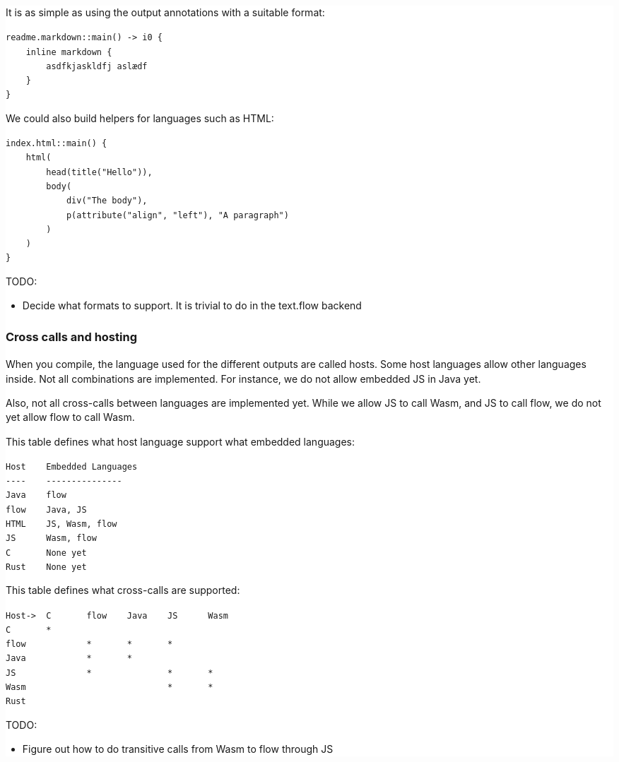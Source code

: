 It is as simple as using the output annotations with a suitable format:

	readme.markdown::main() -> i0 {
		inline markdown {
			asdfkjaskldfj aslædf
		}
	}

We could also build helpers for languages such as HTML:

	index.html::main() {
		html(
			head(title("Hello")),
			body(
				div("The body"),
				p(attribute("align", "left"), "A paragraph")
			)
		)
	}

TODO:
- Decide what formats to support. It is trivial to do in the text.flow backend

### Cross calls and hosting

When you compile, the language used for the different outputs are called hosts.
Some host languages allow other languages inside. Not all combinations are implemented.
For instance, we do not allow embedded JS in Java yet.

Also, not all cross-calls between languages are implemented yet. While we allow
JS to call Wasm, and JS to call flow, we do not yet allow flow to call Wasm.

This table defines what host language support what embedded languages:

	Host	Embedded Languages
	----	---------------
	Java	flow
	flow	Java, JS
	HTML	JS, Wasm, flow
	JS		Wasm, flow
	C		None yet
	Rust	None yet

This table defines what cross-calls are supported:

	Host->	C		flow 	Java	JS		Wasm
	C		*
	flow			*		*       *
	Java			*		*
	JS				*				*		*
	Wasm							*		*
	Rust

TODO:
- Figure out how to do transitive calls from Wasm to flow through JS
